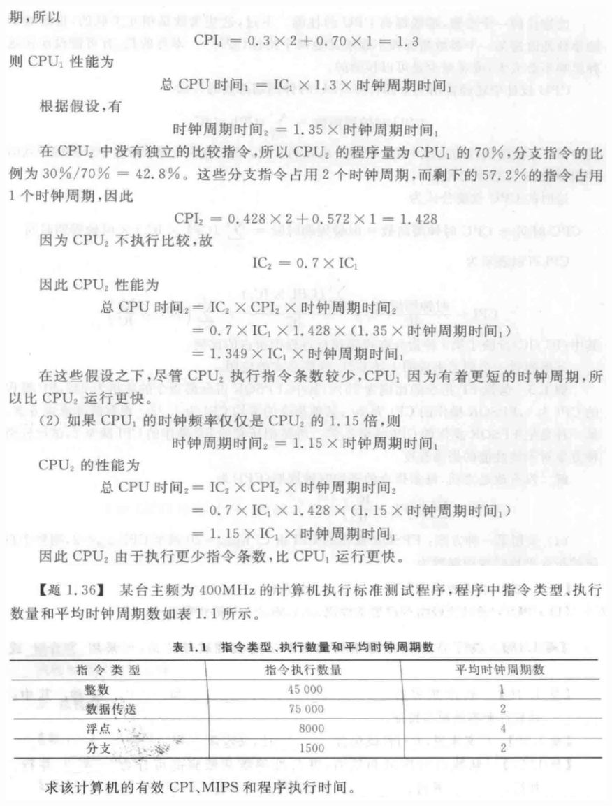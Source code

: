   ![](计算机系统结构.imgs/2022-06-07-10-11-50-aHp3Lt.png)

  ![](计算机系统结构.imgs/2022-06-07-09-55-42-uLKhJU.png)

  ![](计算机系统结构.imgs/2022-06-07-09-56-41-d8BKxC.png)
